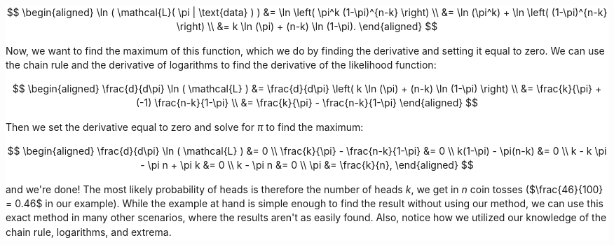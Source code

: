 $$ \begin{aligned}
\ln ( \mathcal{L}( \pi | \text{data} ) )
&= \ln \left( \pi^k (1-\pi)^{n-k} \right) \\
&= \ln (\pi^k) + \ln \left( (1-\pi)^{n-k} \right) \\
&= k \ln (\pi) + (n-k) \ln (1-\pi).
\end{aligned} $$

Now, we want to find the maximum of this function, which we do by finding the derivative and setting it equal to zero. We can use the chain rule and the derivative of logarithms to find the derivative of the likelihood function:

$$ \begin{aligned}
\frac{d}{d\pi} \ln ( \mathcal{L} )
&= \frac{d}{d\pi} \left( k \ln (\pi) + (n-k) \ln (1-\pi) \right) \\
&= \frac{k}{\pi} + (-1) \frac{n-k}{1-\pi} \\
&= \frac{k}{\pi} - \frac{n-k}{1-\pi}
\end{aligned} $$

Then we set the derivative equal to zero and solve for $\pi$ to find the maximum:

$$ \begin{aligned}
\frac{d}{d\pi} \ln ( \mathcal{L} )
&= 0 \\
\frac{k}{\pi} - \frac{n-k}{1-\pi}
&= 0 \\
k(1-\pi) - \pi(n-k)
&= 0 \\
k - k \pi - \pi n + \pi k
&= 0 \\
k - \pi n
&= 0 \\
\pi
&= \frac{k}{n},
\end{aligned} $$

and we're done! The most likely probability of heads is therefore the number of heads $k$, we get in $n$ coin tosses ($\frac{46}{100} = 0.46$ in our example). While the example at hand is simple enough to find the result without using our method, we can use this exact method in many other scenarios, where the results aren't as easily found. Also, notice how we utilized our knowledge of the chain rule, logarithms, and extrema.

[^1]: Yet, this is not a rigorous proof of the chain rule.
[^2]: I might write a post about this in the future.
[^3]: *Pattern Recognition and Machine Learning*, Christopher M. Bishop, pg. 23.
[^4]: https://en.wikipedia.org/wiki/Likelihood_function#Log-likelihood
[^5]: https://en.wikipedia.org/wiki/E_(mathematical_constant)
[^6]: *Pattern Recognition and Machine Learning*, Christopher M. Bishop, pg. 14.
[^7]: https://en.wikipedia.org/wiki/Probability#Summary_of_probabilities